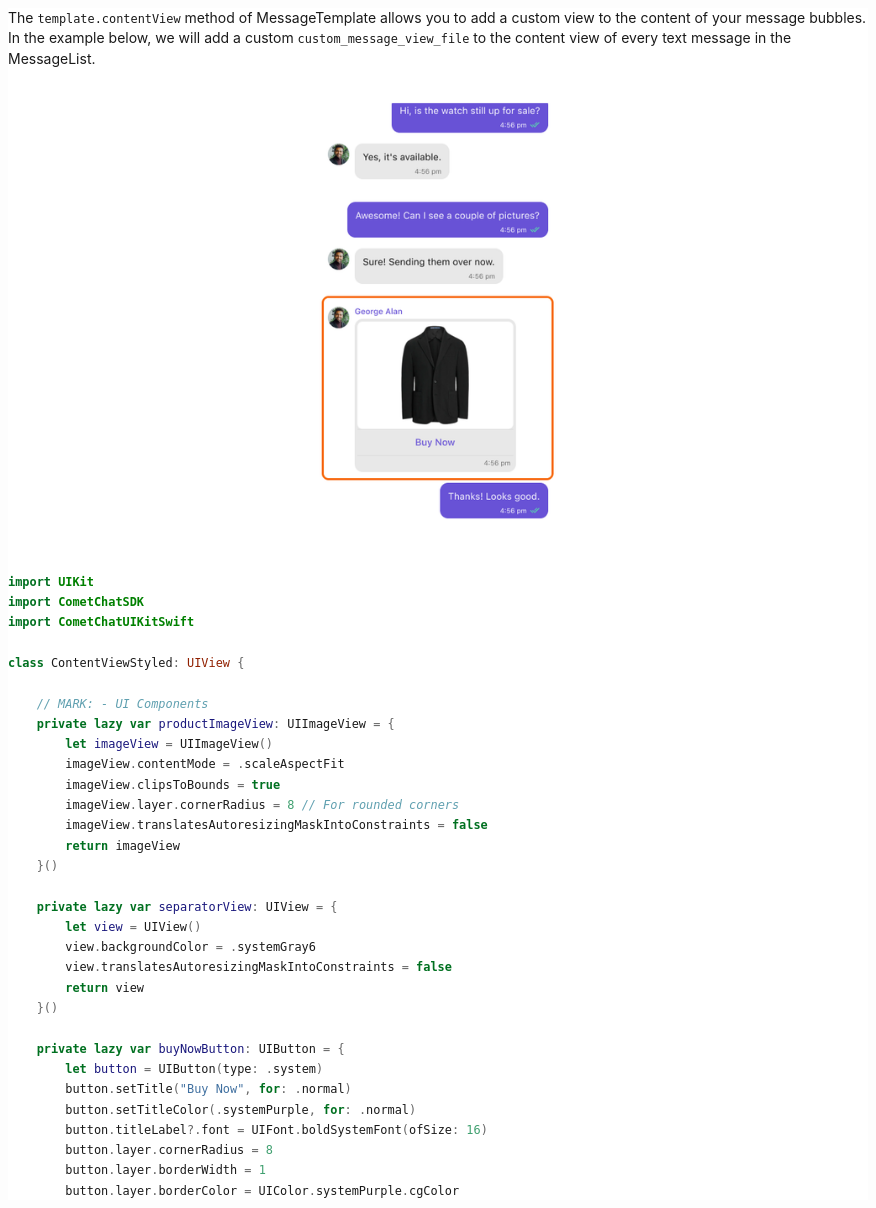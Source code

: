 The `template.contentView` method of MessageTemplate allows you to add a custom view to the content of your message bubbles. In the example below, we will add a custom `custom_message_view_file` to the content view of every text message in the MessageList.

![](../assets/message_template_content_view.png)

<Tabs>

<TabItem value="swift" label="Swift">

```swift title='custom_message_view_file'
import UIKit
import CometChatSDK
import CometChatUIKitSwift

class ContentViewStyled: UIView {

    // MARK: - UI Components
    private lazy var productImageView: UIImageView = {
        let imageView = UIImageView()
        imageView.contentMode = .scaleAspectFit
        imageView.clipsToBounds = true
        imageView.layer.cornerRadius = 8 // For rounded corners
        imageView.translatesAutoresizingMaskIntoConstraints = false
        return imageView
    }()
            
    private lazy var separatorView: UIView = {
        let view = UIView()
        view.backgroundColor = .systemGray6
        view.translatesAutoresizingMaskIntoConstraints = false
        return view
    }()
            
    private lazy var buyNowButton: UIButton = {
        let button = UIButton(type: .system)
        button.setTitle("Buy Now", for: .normal)
        button.setTitleColor(.systemPurple, for: .normal)
        button.titleLabel?.font = UIFont.boldSystemFont(ofSize: 16)
        button.layer.cornerRadius = 8
        button.layer.borderWidth = 1
        button.layer.borderColor = UIColor.systemPurple.cgColor
```